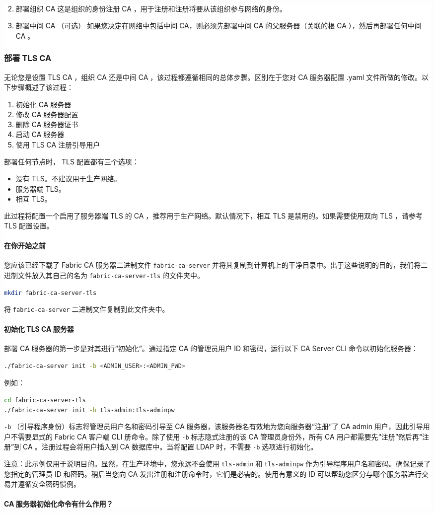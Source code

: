 2. 部署组织 CA
   这是组织的身份注册 CA ，用于注册和注册将要从该组织参与网络的身份。

3. 部署中间 CA （可选）
   如果您决定在网络中包括中间 CA，则必须先部署中间 CA 的父服务器（关联的根 CA ），然后再部署任何中间 CA 。

### 部署 TLS CA

无论您是设置 TLS CA ，组织 CA 还是中间 CA ，该过程都遵循相同的总体步骤。区别在于您对 CA 服务器配置 .yaml 文件所做的修改。以下步骤概述了该过程：

1. 初始化 CA 服务器
2. 修改 CA 服务器配置
3. 删除 CA 服务器证书
4. 启动 CA 服务器
5. 使用 TLS CA 注册引导用户

部署任何节点时， TLS 配置都有三个选项：

- 没有 TLS。不建议用于生产网络。
- 服务器端 TLS。
- 相互 TLS。

此过程将配置一个启用了服务器端 TLS 的 CA ，推荐用于生产网络。默认情况下，相互 TLS 是禁用的。如果需要使用双向 TLS ，请参考 TLS 配置设置。

#### 在你开始之前

您应该已经下载了 Fabric CA 服务器二进制文件 `fabric-ca-server` 并将其复制到计算机上的干净目录中。出于这些说明的目的，我们将二进制文件放入其自己的名为 `fabric-ca-server-tls` 的文件夹中。

```BASH
mkdir fabric-ca-server-tls
```

将 `fabric-ca-server` 二进制文件复制到此文件夹中。

#### 初始化 TLS CA 服务器

部署 CA 服务器的第一步是对其进行“初始化”。通过指定 CA 的管理员用户 ID 和密码，运行以下 CA Server CLI 命令以初始化服务器：

```BASH
./fabric-ca-server init -b <ADMIN_USER>:<ADMIN_PWD>
```

例如：

```BASH
cd fabric-ca-server-tls
./fabric-ca-server init -b tls-admin:tls-adminpw
```

`-b` （引导程序身份）标志将管理员用户名和密码引导至 CA 服务器，该服务器名有效地为您向服务器“注册”了 CA admin 用户，因此引导用户不需要显式的 Fabric CA 客户端 CLI 册命令。除了使用 `-b` 标志隐式注册的该 CA 管理员身份外，所有 CA 用户都需要先“注册”然后再“注册”到 CA 。注册过程会将用户插入到 CA 数据库中。当将配置 LDAP 时，不需要 `-b` 选项进行初始化。

注意：此示例仅用于说明目的。显然，在生产环境中，您永远不会使用 `tls-admin` 和 `tls-adminpw` 作为引导程序用户名和密码。确保记录了您指定的管理员 ID 和密码。稍后当您向 CA 发出注册和注册命令时，它们是必需的。使用有意义的 ID 可以帮助您区分与哪个服务器进行交易并遵循安全密码惯例。

#### CA 服务器初始化命令有什么作用？
